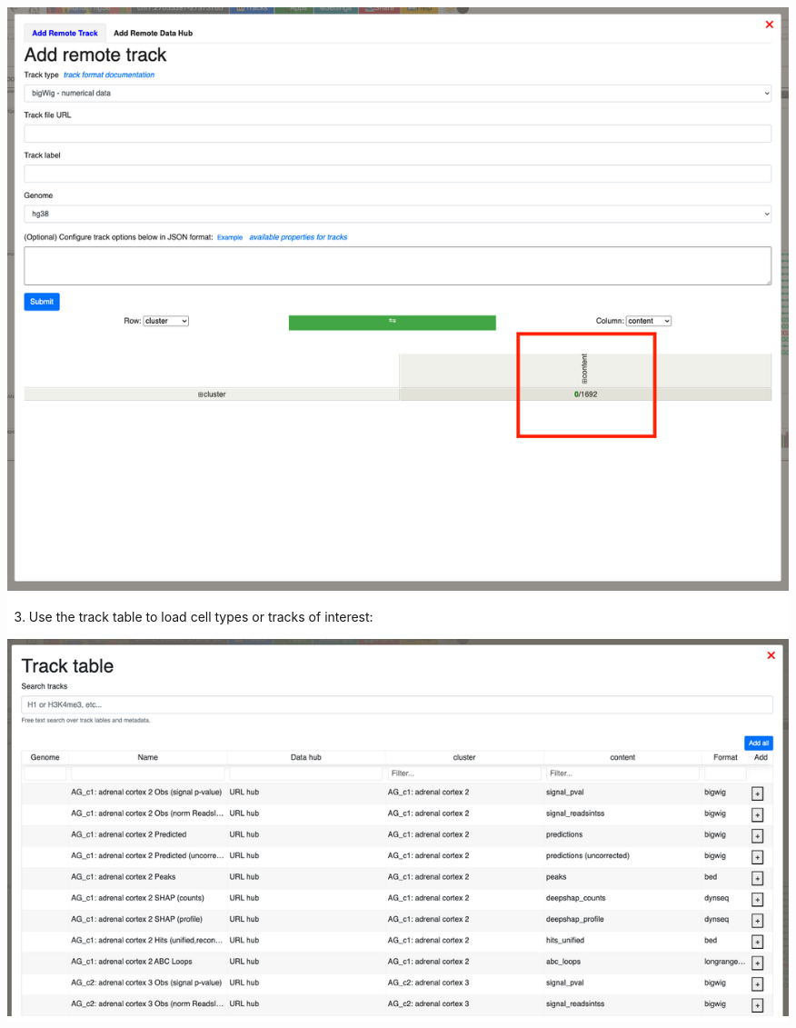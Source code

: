 ![](img/washu2.png)

3. Use the track table to load cell types or tracks of interest:

![](img/washu3.png)
